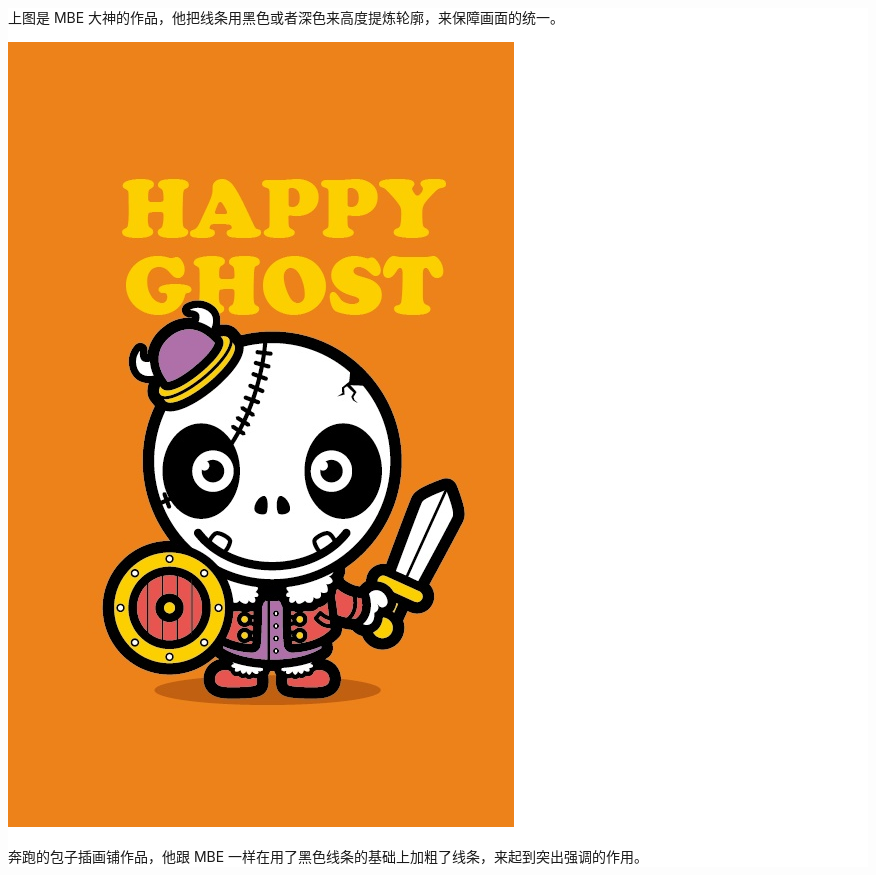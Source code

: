 上图是 MBE 大神的作品，他把线条用黑色或者深色来高度提炼轮廓，来保障画面的统一。

![uisdc-x-20180614-37](全面系统掌握线条在设计中的用法\uisdc-x-20180614-37.jpg)

奔跑的包子插画铺作品，他跟 MBE 一样在用了黑色线条的基础上加粗了线条，来起到突出强调的作用。
